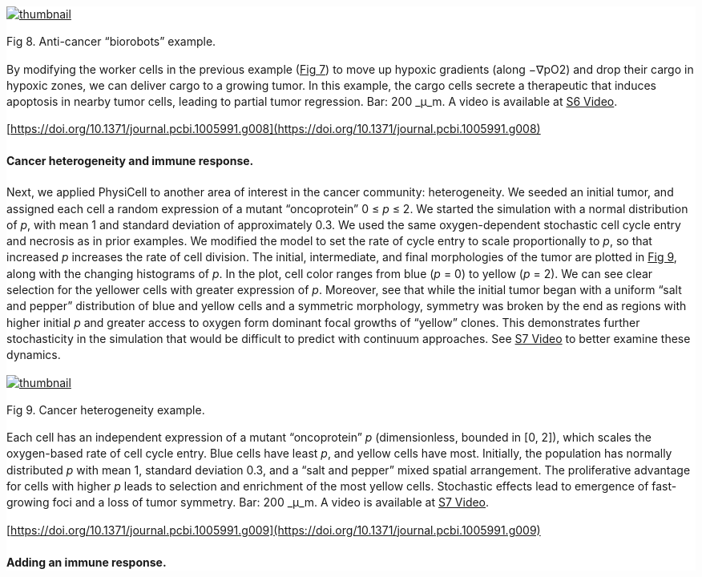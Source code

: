 [![thumbnail](https://journals.plos.org/ploscompbiol/article/figure/image?size=inline&id=info:doi/10.1371/journal.pcbi.1005991.g008)](https://journals.plos.org/ploscompbiol/article/figure/image?size=medium&id=info:doi/10.1371/journal.pcbi.1005991.g008 "Click for larger image")

Fig 8. Anti-cancer “biorobots” example.

By modifying the worker cells in the previous example ([Fig 7](https://journals.plos.org/ploscompbiol/article?id=10.1371/journal.pcbi.1005991#pcbi-1005991-g007)) to move up hypoxic gradients (along −∇pO2) and drop their cargo in hypoxic zones, we can deliver cargo to a growing tumor. In this example, the cargo cells secrete a therapeutic that induces apoptosis in nearby tumor cells, leading to partial tumor regression. Bar: 200 _μ_m. A video is available at [S6 Video](https://journals.plos.org/ploscompbiol/article?id=10.1371/journal.pcbi.1005991#pcbi.1005991.s009).

[https://doi.org/10.1371/journal.pcbi.1005991.g008](https://doi.org/10.1371/journal.pcbi.1005991.g008)

#### Cancer heterogeneity and immune response.

Next, we applied PhysiCell to another area of interest in the cancer community: heterogeneity. We seeded an initial tumor, and assigned each cell a random expression of a mutant “oncoprotein” 0 ≤ _p_ ≤ 2. We started the simulation with a normal distribution of _p_, with mean 1 and standard deviation of approximately 0.3. We used the same oxygen-dependent stochastic cell cycle entry and necrosis as in prior examples. We modified the model to set the rate of cycle entry to scale proportionally to _p_, so that increased _p_ increases the rate of cell division. The initial, intermediate, and final morphologies of the tumor are plotted in [Fig 9](https://journals.plos.org/ploscompbiol/article?id=10.1371/journal.pcbi.1005991#pcbi-1005991-g009), along with the changing histograms of _p_. In the plot, cell color ranges from blue (_p_ = 0) to yellow (_p_ = 2). We can see clear selection for the yellower cells with greater expression of _p_. Moreover, see that while the initial tumor began with a uniform “salt and pepper” distribution of blue and yellow cells and a symmetric morphology, symmetry was broken by the end as regions with higher initial _p_ and greater access to oxygen form dominant focal growths of “yellow” clones. This demonstrates further stochasticity in the simulation that would be difficult to predict with continuum approaches. See [S7 Video](https://journals.plos.org/ploscompbiol/article?id=10.1371/journal.pcbi.1005991#pcbi.1005991.s010) to better examine these dynamics.

[![thumbnail](https://journals.plos.org/ploscompbiol/article/figure/image?size=inline&id=info:doi/10.1371/journal.pcbi.1005991.g009)](https://journals.plos.org/ploscompbiol/article/figure/image?size=medium&id=info:doi/10.1371/journal.pcbi.1005991.g009 "Click for larger image")

Fig 9. Cancer heterogeneity example.

Each cell has an independent expression of a mutant “oncoprotein” _p_ (dimensionless, bounded in \[0, 2\]), which scales the oxygen-based rate of cell cycle entry. Blue cells have least _p_, and yellow cells have most. Initially, the population has normally distributed _p_ with mean 1, standard deviation 0.3, and a “salt and pepper” mixed spatial arrangement. The proliferative advantage for cells with higher _p_ leads to selection and enrichment of the most yellow cells. Stochastic effects lead to emergence of fast-growing foci and a loss of tumor symmetry. Bar: 200 _μ_m. A video is available at [S7 Video](https://journals.plos.org/ploscompbiol/article?id=10.1371/journal.pcbi.1005991#pcbi.1005991.s010).

[https://doi.org/10.1371/journal.pcbi.1005991.g009](https://doi.org/10.1371/journal.pcbi.1005991.g009)

#### Adding an immune response.

